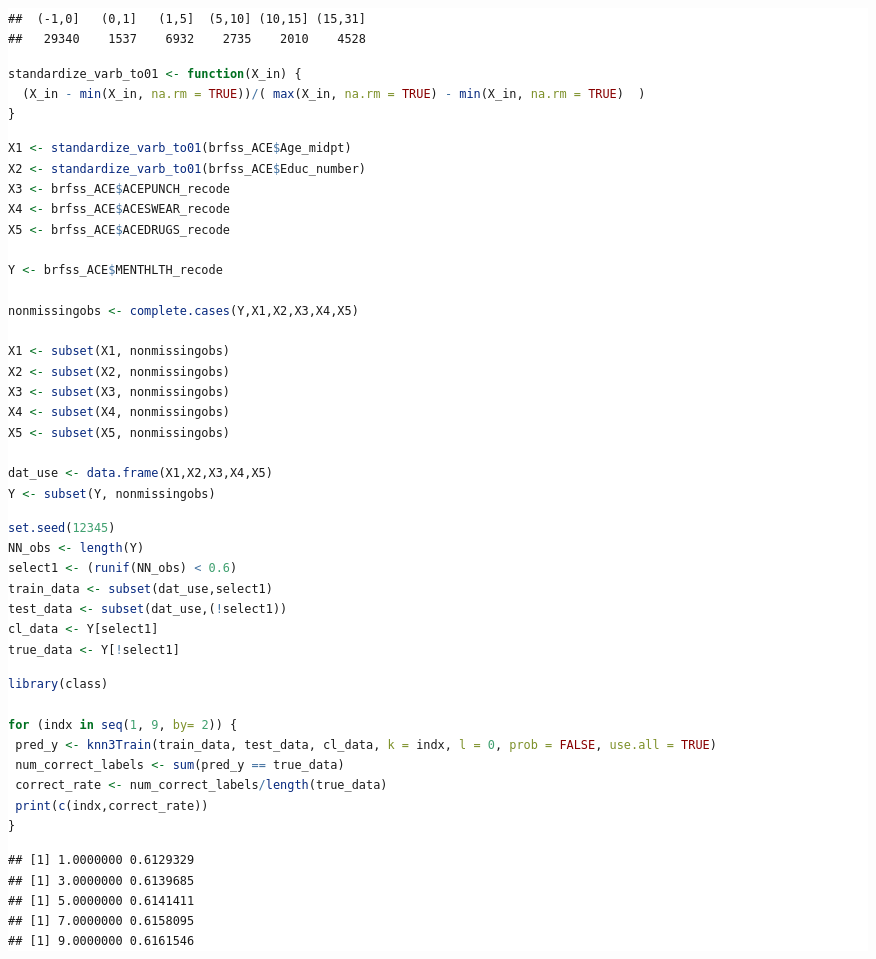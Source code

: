     ##  (-1,0]   (0,1]   (1,5]  (5,10] (10,15] (15,31] 
    ##   29340    1537    6932    2735    2010    4528

``` r
standardize_varb_to01 <- function(X_in) {
  (X_in - min(X_in, na.rm = TRUE))/( max(X_in, na.rm = TRUE) - min(X_in, na.rm = TRUE)  )
}
```

``` r
X1 <- standardize_varb_to01(brfss_ACE$Age_midpt)
X2 <- standardize_varb_to01(brfss_ACE$Educ_number)
X3 <- brfss_ACE$ACEPUNCH_recode
X4 <- brfss_ACE$ACESWEAR_recode
X5 <- brfss_ACE$ACEDRUGS_recode

Y <- brfss_ACE$MENTHLTH_recode

nonmissingobs <- complete.cases(Y,X1,X2,X3,X4,X5)

X1 <- subset(X1, nonmissingobs)
X2 <- subset(X2, nonmissingobs)
X3 <- subset(X3, nonmissingobs)
X4 <- subset(X4, nonmissingobs)
X5 <- subset(X5, nonmissingobs)

dat_use <- data.frame(X1,X2,X3,X4,X5)
Y <- subset(Y, nonmissingobs)
```

``` r
set.seed(12345)
NN_obs <- length(Y)
select1 <- (runif(NN_obs) < 0.6)
train_data <- subset(dat_use,select1)
test_data <- subset(dat_use,(!select1))
cl_data <- Y[select1]
true_data <- Y[!select1]
```

``` r
library(class)

for (indx in seq(1, 9, by= 2)) {
 pred_y <- knn3Train(train_data, test_data, cl_data, k = indx, l = 0, prob = FALSE, use.all = TRUE)
 num_correct_labels <- sum(pred_y == true_data)
 correct_rate <- num_correct_labels/length(true_data)
 print(c(indx,correct_rate))
}
```

    ## [1] 1.0000000 0.6129329
    ## [1] 3.0000000 0.6139685
    ## [1] 5.0000000 0.6141411
    ## [1] 7.0000000 0.6158095
    ## [1] 9.0000000 0.6161546
